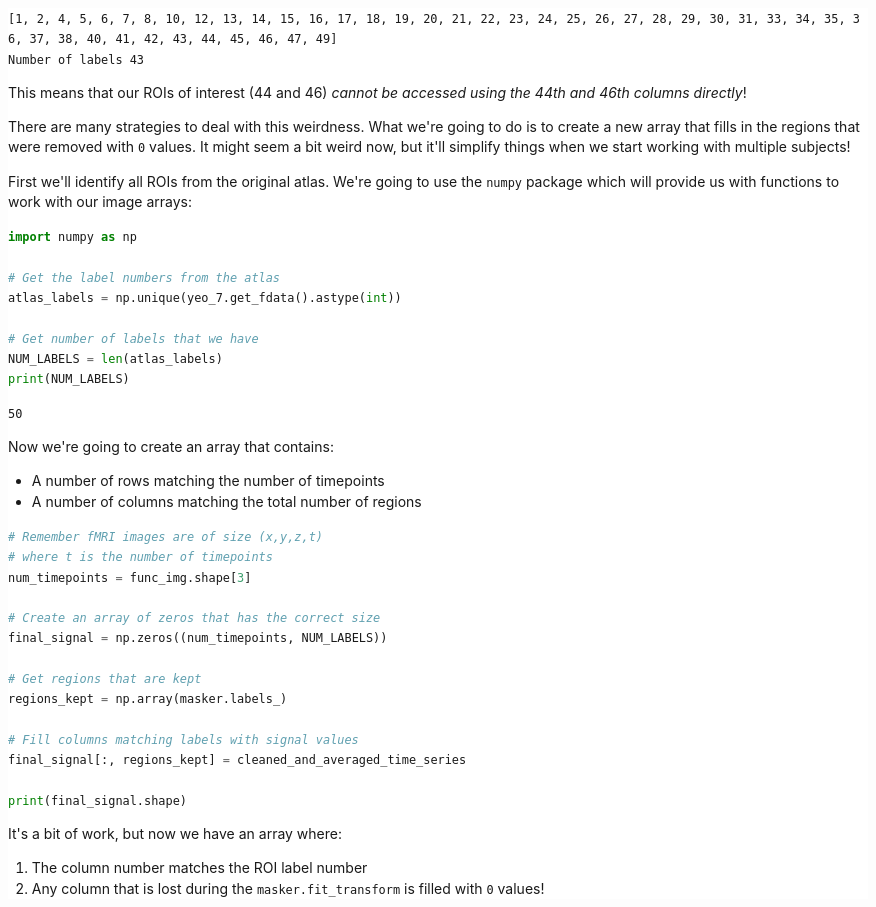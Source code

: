 ```output
[1, 2, 4, 5, 6, 7, 8, 10, 12, 13, 14, 15, 16, 17, 18, 19, 20, 21, 22, 23, 24, 25, 26, 27, 28, 29, 30, 31, 33, 34, 35, 36, 37, 38, 40, 41, 42, 43, 44, 45, 46, 47, 49]
Number of labels 43
```

This means that our ROIs of interest (44 and 46) *cannot be accessed using the 44th and 46th columns directly*!

There are many strategies to deal with this weirdness. What we're going to do is to create a new array that fills in the regions that were removed with <code>0</code> values. It might seem a bit weird now, but it'll simplify things when we start working with multiple subjects!

First we'll identify all ROIs from the original atlas. We're going to use the <code>numpy</code> package which will provide us with functions to work with our image arrays:

```python
import numpy as np

# Get the label numbers from the atlas
atlas_labels = np.unique(yeo_7.get_fdata().astype(int))

# Get number of labels that we have
NUM_LABELS = len(atlas_labels)
print(NUM_LABELS)
```

```output
50
```

Now we're going to create an array that contains:

- A number of rows matching the number of timepoints
- A number of columns matching the total number of regions

```python
# Remember fMRI images are of size (x,y,z,t)
# where t is the number of timepoints
num_timepoints = func_img.shape[3]

# Create an array of zeros that has the correct size
final_signal = np.zeros((num_timepoints, NUM_LABELS))

# Get regions that are kept
regions_kept = np.array(masker.labels_)

# Fill columns matching labels with signal values
final_signal[:, regions_kept] = cleaned_and_averaged_time_series

print(final_signal.shape)
```

It's a bit of work, but now we have an array where:

1. The column number matches the ROI label number
2. Any column that is lost during the <code>masker.fit\_transform</code> is filled with <code>0</code> values!
